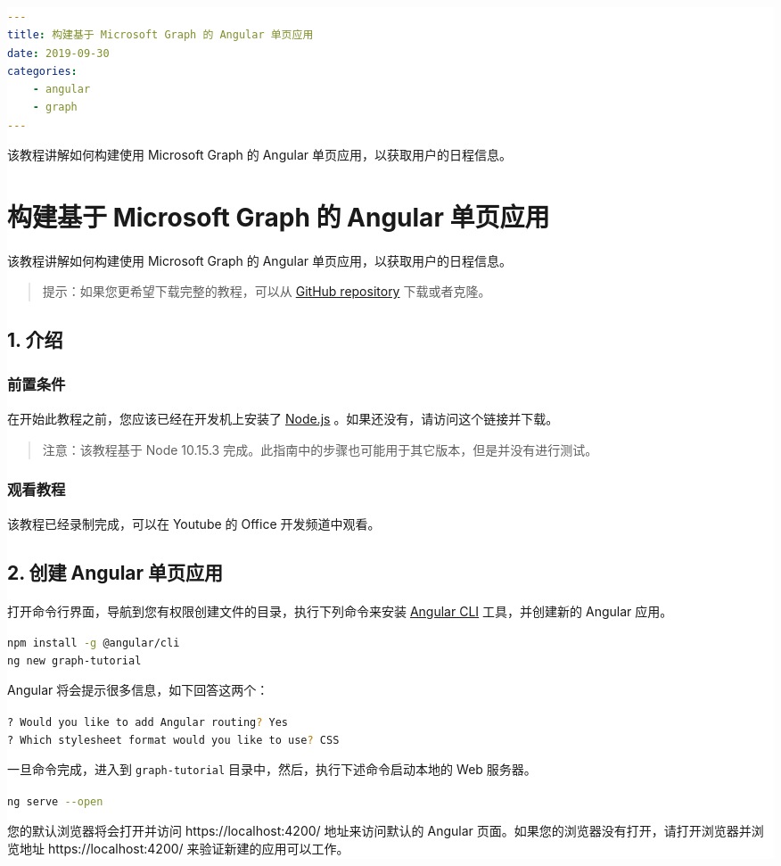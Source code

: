```yaml
---
title: 构建基于 Microsoft Graph 的 Angular 单页应用     
date: 2019-09-30
categories: 
    - angular
    - graph
---
```

该教程讲解如何构建使用 Microsoft Graph 的 Angular 单页应用，以获取用户的日程信息。


# 构建基于 Microsoft Graph 的 Angular 单页应用

该教程讲解如何构建使用 Microsoft Graph 的 Angular 单页应用，以获取用户的日程信息。

> 提示：如果您更希望下载完整的教程，可以从 [GitHub repository](https://github.com/microsoftgraph/msgraph-training-angularspa) 下载或者克隆。

## 1. 介绍

### 前置条件

在开始此教程之前，您应该已经在开发机上安装了  [Node.js](https://nodejs.org/) 。如果还没有，请访问这个链接并下载。

> 注意：该教程基于 Node 10.15.3 完成。此指南中的步骤也可能用于其它版本，但是并没有进行测试。

### 观看教程

该教程已经录制完成，可以在 Youtube 的 Office 开发频道中观看。

## 2. 创建 Angular 单页应用

打开命令行界面，导航到您有权限创建文件的目录，执行下列命令来安装  [Angular CLI](https://www.npmjs.com/package/@angular/cli) 工具，并创建新的  Angular 应用。

```bash
npm install -g @angular/cli
ng new graph-tutorial
```

Angular 将会提示很多信息，如下回答这两个：

```bash
? Would you like to add Angular routing? Yes
? Which stylesheet format would you like to use? CSS
```

一旦命令完成，进入到 `graph-tutorial` 目录中，然后，执行下述命令启动本地的 Web 服务器。

```bash
ng serve --open
```

您的默认浏览器将会打开并访问 https://localhost:4200/  地址来访问默认的 Angular 页面。如果您的浏览器没有打开，请打开浏览器并浏览地址 https://localhost:4200/  来验证新建的应用可以工作。
